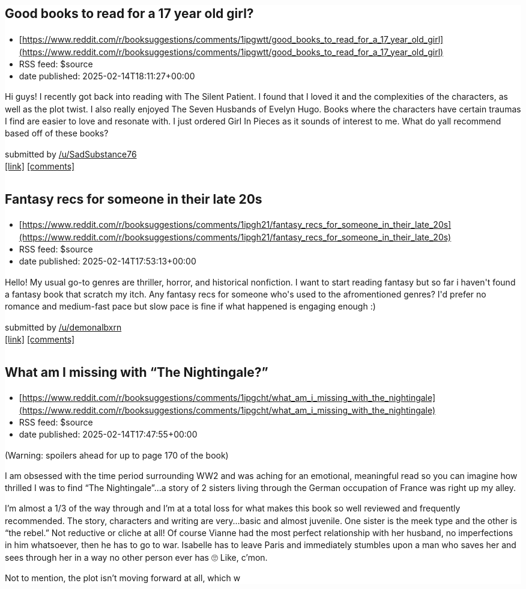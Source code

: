 ## Good books to read for a 17 year old girl?
 - [https://www.reddit.com/r/booksuggestions/comments/1ipgwtt/good_books_to_read_for_a_17_year_old_girl](https://www.reddit.com/r/booksuggestions/comments/1ipgwtt/good_books_to_read_for_a_17_year_old_girl)
 - RSS feed: $source
 - date published: 2025-02-14T18:11:27+00:00

<div class="md"><p>Hi guys! I recently got back into reading with The Silent Patient. I found that I loved it and the complexities of the characters, as well as the plot twist. I also really enjoyed The Seven Husbands of Evelyn Hugo. Books where the characters have certain traumas I find are easier to love and resonate with. I just ordered Girl In Pieces as it sounds of interest to me. What do yall recommend based off of these books? </p> </div> &#32; submitted by &#32; <a href="https://www.reddit.com/user/SadSubstance76"> /u/SadSubstance76 </a> <br/> <span><a href="https://www.reddit.com/r/booksuggestions/comments/1ipgwtt/good_books_to_read_for_a_17_year_old_girl/">[link]</a></span> &#32; <span><a href="https://www.reddit.com/r/booksuggestions/comments/1ipgwtt/good_books_to_read_for_a_17_year_old_girl/">[comments]</a></span>

## Fantasy recs for someone in their late 20s
 - [https://www.reddit.com/r/booksuggestions/comments/1ipgh21/fantasy_recs_for_someone_in_their_late_20s](https://www.reddit.com/r/booksuggestions/comments/1ipgh21/fantasy_recs_for_someone_in_their_late_20s)
 - RSS feed: $source
 - date published: 2025-02-14T17:53:13+00:00

<div class="md"><p>Hello! My usual go-to genres are thriller, horror, and historical nonfiction. I want to start reading fantasy but so far i haven&#39;t found a fantasy book that scratch my itch. Any fantasy recs for someone who&#39;s used to the afromentioned genres? I&#39;d prefer no romance and medium-fast pace but slow pace is fine if what happened is engaging enough :) </p> </div> &#32; submitted by &#32; <a href="https://www.reddit.com/user/demonalbxrn"> /u/demonalbxrn </a> <br/> <span><a href="https://www.reddit.com/r/booksuggestions/comments/1ipgh21/fantasy_recs_for_someone_in_their_late_20s/">[link]</a></span> &#32; <span><a href="https://www.reddit.com/r/booksuggestions/comments/1ipgh21/fantasy_recs_for_someone_in_their_late_20s/">[comments]</a></span>

## What am I missing with “The Nightingale?”
 - [https://www.reddit.com/r/booksuggestions/comments/1ipgcht/what_am_i_missing_with_the_nightingale](https://www.reddit.com/r/booksuggestions/comments/1ipgcht/what_am_i_missing_with_the_nightingale)
 - RSS feed: $source
 - date published: 2025-02-14T17:47:55+00:00

<div class="md"><p>(Warning: spoilers ahead for up to page 170 of the book)</p> <p>I am obsessed with the time period surrounding WW2 and was aching for an emotional, meaningful read so you can imagine how thrilled I was to find “The Nightingale”…a story of 2 sisters living through the German occupation of France was right up my alley.</p> <p>I’m almost a 1/3 of the way through and I’m at a total loss for what makes this book so well reviewed and frequently recommended. The story, characters and writing are very…basic and almost juvenile. One sister is the meek type and the other is “the rebel.” Not reductive or cliche at all! Of course Vianne had the most perfect relationship with her husband, no imperfections in him whatsoever, then he has to go to war. Isabelle has to leave Paris and immediately stumbles upon a man who saves her and sees through her in a way no other person ever has 🙄 Like, c’mon. </p> <p>Not to mention, the plot isn’t moving forward at all, which w
